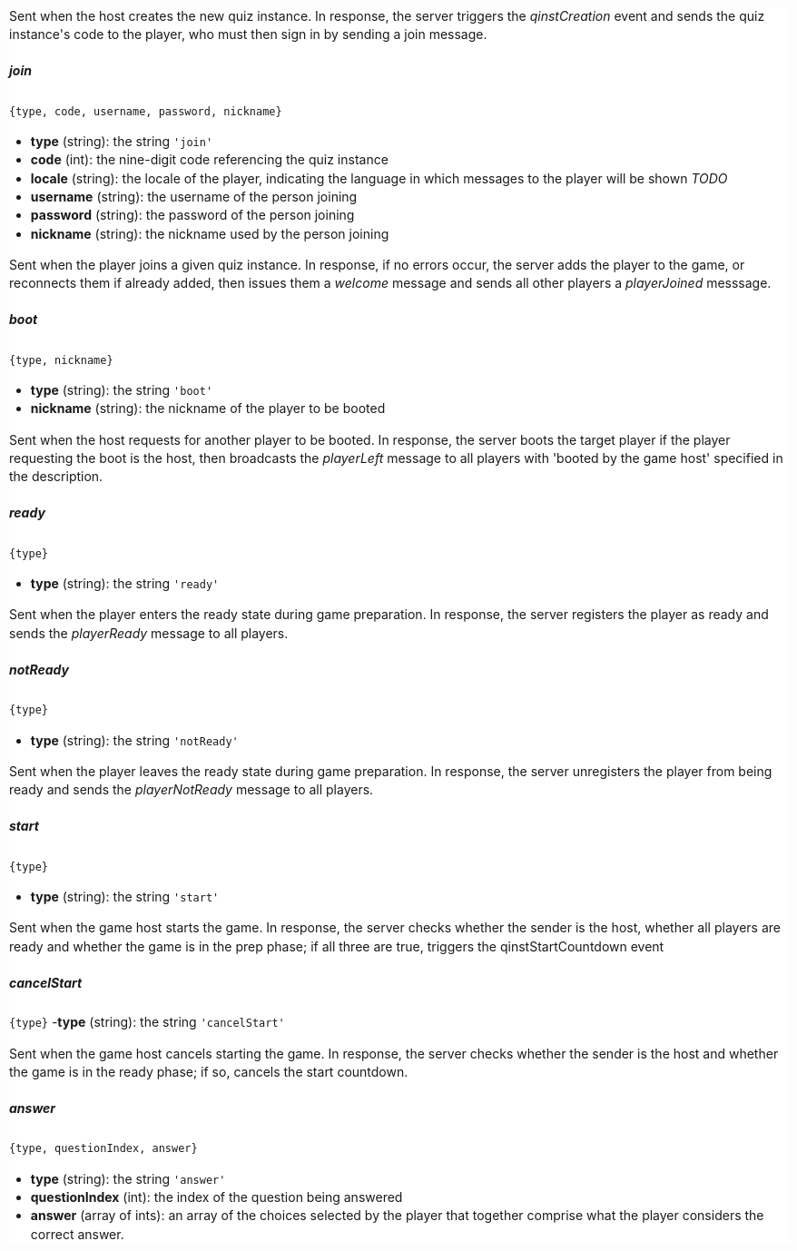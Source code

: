 Sent when the host creates the new quiz instance.
In response, the server triggers the *qinstCreation* event and sends the quiz instance's code to the player, who must then sign in by sending a join message.
##### join
`{type, code, username, password, nickname}`
- **type** (string): the string `'join'`
- **code** (int): the nine-digit code referencing the quiz instance
- **locale** (string): the locale of the player, indicating the language in which messages to the player will be shown *TODO*
- **username** (string): the username of the person joining
- **password** (string): the password of the person joining
- **nickname** (string): the nickname used by the person joining
  
Sent when the player joins a given quiz instance.
In response, if no errors occur, the server adds the player to the game, or reconnects them if already added, then issues them a *welcome* message and sends all other players a *playerJoined* messsage. 
##### boot
`{type, nickname}`
- **type** (string): the string `'boot'`
- **nickname** (string): the nickname of the player to be booted

Sent when the host requests for another player to be booted.
In response, the server boots the target player if the player requesting the boot is the host, then broadcasts the *playerLeft* message to all players with 'booted by the game host' specified in the description.
##### ready
`{type}`
- **type** (string): the string `'ready'`
  
Sent when the player enters the ready state during game preparation.
In response, the server registers the player as ready and sends the *playerReady* message to all players.
##### notReady
`{type}`
- **type** (string): the string `'notReady'`

Sent when the player leaves the ready state during game preparation.
In response, the server unregisters the player from being ready and sends the *playerNotReady* message to all players.
##### start
`{type}`
- **type** (string): the string `'start'`

Sent when the game host starts the game.
In response, the server checks whether the sender is the host, whether all players are ready and whether the game is in the prep phase; if all three are true, triggers the qinstStartCountdown event
##### cancelStart
`{type}`
-**type** (string): the string `'cancelStart'`

Sent when the game host cancels starting the game.
In response, the server checks whether the sender is the host and whether the game is in the ready phase; if so, cancels the start countdown.
##### answer
`{type, questionIndex, answer}`
- **type** (string): the string `'answer'`
- **questionIndex** (int): the index of the question being answered
- **answer** (array of ints): an array of the choices selected by the player that together comprise what the player considers the correct answer.
